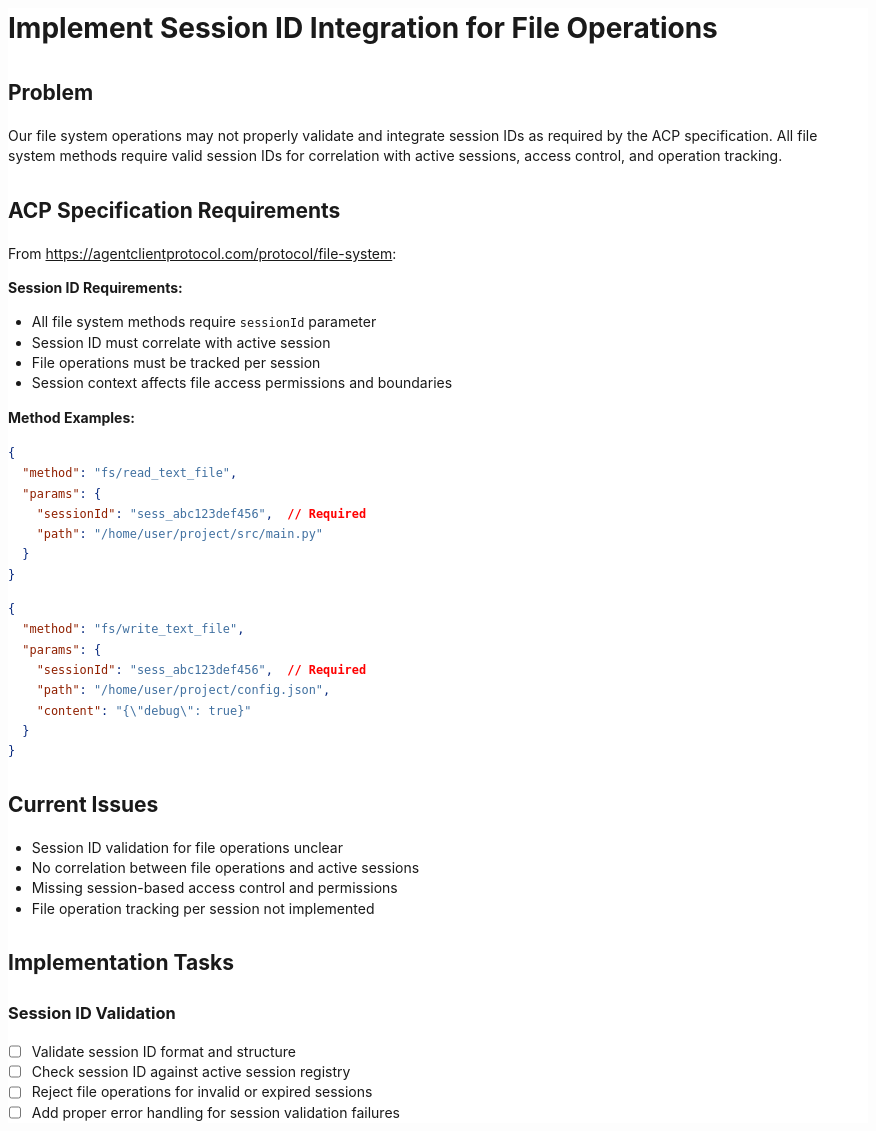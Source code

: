 # Implement Session ID Integration for File Operations

## Problem
Our file system operations may not properly validate and integrate session IDs as required by the ACP specification. All file system methods require valid session IDs for correlation with active sessions, access control, and operation tracking.

## ACP Specification Requirements
From https://agentclientprotocol.com/protocol/file-system:

**Session ID Requirements:**
- All file system methods require `sessionId` parameter
- Session ID must correlate with active session
- File operations must be tracked per session
- Session context affects file access permissions and boundaries

**Method Examples:**
```json
{
  "method": "fs/read_text_file",
  "params": {
    "sessionId": "sess_abc123def456",  // Required
    "path": "/home/user/project/src/main.py"
  }
}
```

```json
{
  "method": "fs/write_text_file", 
  "params": {
    "sessionId": "sess_abc123def456",  // Required
    "path": "/home/user/project/config.json",
    "content": "{\"debug\": true}"
  }
}
```

## Current Issues
- Session ID validation for file operations unclear
- No correlation between file operations and active sessions
- Missing session-based access control and permissions
- File operation tracking per session not implemented

## Implementation Tasks

### Session ID Validation
- [ ] Validate session ID format and structure
- [ ] Check session ID against active session registry
- [ ] Reject file operations for invalid or expired sessions
- [ ] Add proper error handling for session validation failures
